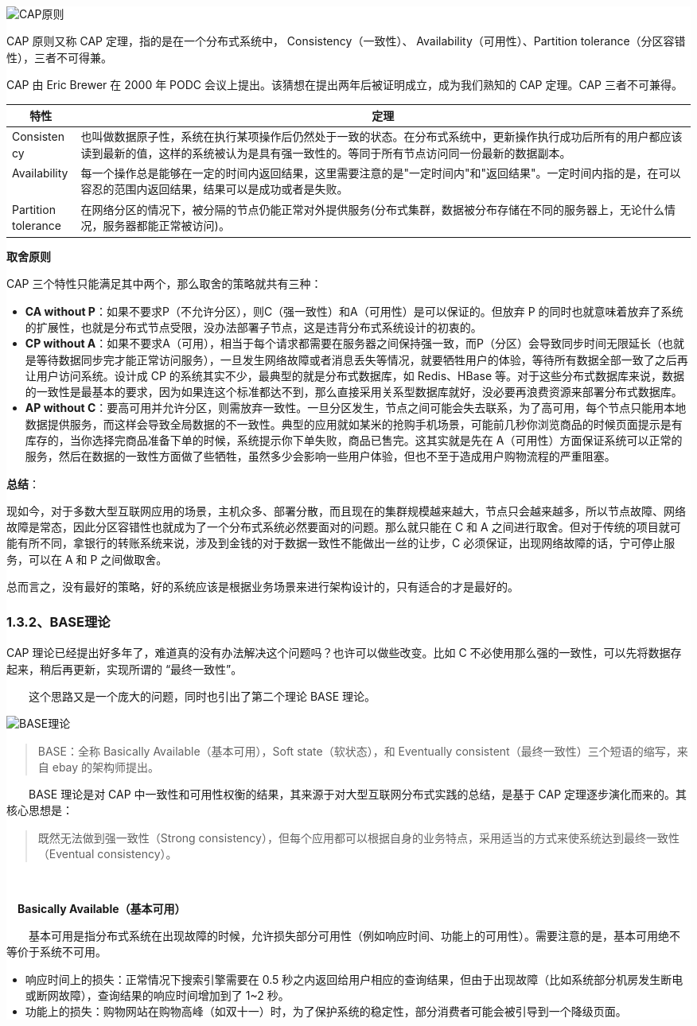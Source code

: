 ![CAP原则 ](https://gitee.com/wuyilong/picture-bed/raw/master/img/4a47f518f162489a9d62b1070b1cdc91~tplv-k3u1fbpfcp-watermark.png)

CAP 原则又称 CAP 定理，指的是在一个分布式系统中， Consistency（一致性）、 Availability（可用性）、Partition tolerance（分区容错性），三者不可得兼。

CAP 由 Eric Brewer 在 2000 年 PODC 会议上提出。该猜想在提出两年后被证明成立，成为我们熟知的 CAP 定理。CAP 三者不可兼得。

| 特性                | 定理                                                         |
| ------------------- | ------------------------------------------------------------ |
| Consistency         | 也叫做数据原子性，系统在执行某项操作后仍然处于一致的状态。在分布式系统中，更新操作执行成功后所有的用户都应该读到最新的值，这样的系统被认为是具有强一致性的。等同于所有节点访问同一份最新的数据副本。 |
| Availability        | 每一个操作总是能够在一定的时间内返回结果，这里需要注意的是"一定时间内"和"返回结果"。一定时间内指的是，在可以容忍的范围内返回结果，结果可以是成功或者是失败。 |
| Partition tolerance | 在网络分区的情况下，被分隔的节点仍能正常对外提供服务(分布式集群，数据被分布存储在不同的服务器上，无论什么情况，服务器都能正常被访问)。 |

**取舍原则**

CAP 三个特性只能满足其中两个，那么取舍的策略就共有三种：

- **CA without P**：如果不要求P（不允许分区），则C（强一致性）和A（可用性）是可以保证的。但放弃 P 的同时也就意味着放弃了系统的扩展性，也就是分布式节点受限，没办法部署子节点，这是违背分布式系统设计的初衷的。
- **CP without A**：如果不要求A（可用），相当于每个请求都需要在服务器之间保持强一致，而P（分区）会导致同步时间无限延长（也就是等待数据同步完才能正常访问服务），一旦发生网络故障或者消息丢失等情况，就要牺牲用户的体验，等待所有数据全部一致了之后再让用户访问系统。设计成 CP 的系统其实不少，最典型的就是分布式数据库，如 Redis、HBase  等。对于这些分布式数据库来说，数据的一致性是最基本的要求，因为如果连这个标准都达不到，那么直接采用关系型数据库就好，没必要再浪费资源来部署分布式数据库。
- **AP without C**：要高可用并允许分区，则需放弃一致性。一旦分区发生，节点之间可能会失去联系，为了高可用，每个节点只能用本地数据提供服务，而这样会导致全局数据的不一致性。典型的应用就如某米的抢购手机场景，可能前几秒你浏览商品的时候页面提示是有库存的，当你选择完商品准备下单的时候，系统提示你下单失败，商品已售完。这其实就是先在 A（可用性）方面保证系统可以正常的服务，然后在数据的一致性方面做了些牺牲，虽然多少会影响一些用户体验，但也不至于造成用户购物流程的严重阻塞。

**总结**：

现如今，对于多数大型互联网应用的场景，主机众多、部署分散，而且现在的集群规模越来越大，节点只会越来越多，所以节点故障、网络故障是常态，因此分区容错性也就成为了一个分布式系统必然要面对的问题。那么就只能在 C 和 A 之间进行取舍。但对于传统的项目就可能有所不同，拿银行的转账系统来说，涉及到金钱的对于数据一致性不能做出一丝的让步，C  必须保证，出现网络故障的话，宁可停止服务，可以在 A 和 P 之间做取舍。

总而言之，没有最好的策略，好的系统应该是根据业务场景来进行架构设计的，只有适合的才是最好的。

### 1.3.2、BASE理论

CAP 理论已经提出好多年了，难道真的没有办法解决这个问题吗？也许可以做些改变。比如 C 不必使用那么强的一致性，可以先将数据存起来，稍后再更新，实现所谓的 “最终一致性”。

　　这个思路又是一个庞大的问题，同时也引出了第二个理论 BASE 理论。

![BASE理论](https://gitee.com/wuyilong/picture-bed/raw/master/img/2837e90800d34f75a6a48e3b427e2008~tplv-k3u1fbpfcp-watermark.png)

> BASE：全称 Basically Available（基本可用），Soft state（软状态），和 Eventually consistent（最终一致性）三个短语的缩写，来自 ebay 的架构师提出。

　　BASE 理论是对 CAP 中一致性和可用性权衡的结果，其来源于对大型互联网分布式实践的总结，是基于 CAP 定理逐步演化而来的。其核心思想是：

> 既然无法做到强一致性（Strong consistency），但每个应用都可以根据自身的业务特点，采用适当的方式来使系统达到最终一致性（Eventual consistency）。

　　

　**Basically Available（基本可用）**

　　基本可用是指分布式系统在出现故障的时候，允许损失部分可用性（例如响应时间、功能上的可用性）。需要注意的是，基本可用绝不等价于系统不可用。

- 响应时间上的损失：正常情况下搜索引擎需要在 0.5 秒之内返回给用户相应的查询结果，但由于出现故障（比如系统部分机房发生断电或断网故障），查询结果的响应时间增加到了 1~2 秒。
- 功能上的损失：购物网站在购物高峰（如双十一）时，为了保护系统的稳定性，部分消费者可能会被引导到一个降级页面。
